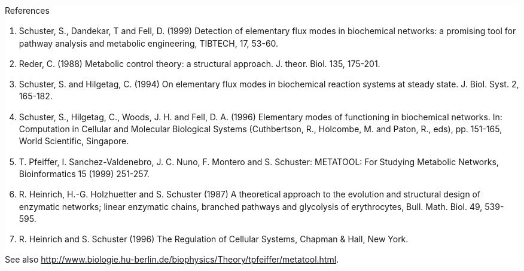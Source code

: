 

References

1. Schuster, S., Dandekar, T and Fell, D. (1999) Detection of
elementary flux modes in biochemical networks: a promising tool for
pathway analysis and metabolic engineering, TIBTECH, 17, 53-60.

2. Reder, C. (1988) Metabolic control theory: a structural
approach. J. theor. Biol. 135, 175-201.

3. Schuster, S. and Hilgetag, C. (1994) On elementary flux
modes in biochemical reaction systems at steady state.
J. Biol. Syst. 2, 165-182.

4. Schuster, S., Hilgetag, C., Woods, J. H. and Fell, D. A.
(1996) Elementary modes of functioning in biochemical networks.
In: Computation in Cellular and Molecular Biological Systems
(Cuthbertson, R., Holcombe, M. and Paton, R., eds), pp. 151-165, World
Scientific, Singapore.

5. T. Pfeiffer, I. Sanchez-Valdenebro, J. C. Nuno, F. Montero and S.
Schuster: METATOOL: For Studying Metabolic Networks, Bioinformatics 15
(1999) 251-257.

6. R. Heinrich, H.-G. Holzhuetter and S. Schuster (1987) A theoretical
approach to the evolution and structural design of enzymatic networks;
linear enzymatic chains, branched pathways and glycolysis of
erythrocytes, Bull. Math. Biol. 49, 539-595.

7. R. Heinrich and S. Schuster (1996) The Regulation of Cellular
Systems, Chapman & Hall, New York.

See also
http://www.biologie.hu-berlin.de/biophysics/Theory/tpfeiffer/metatool.html.
